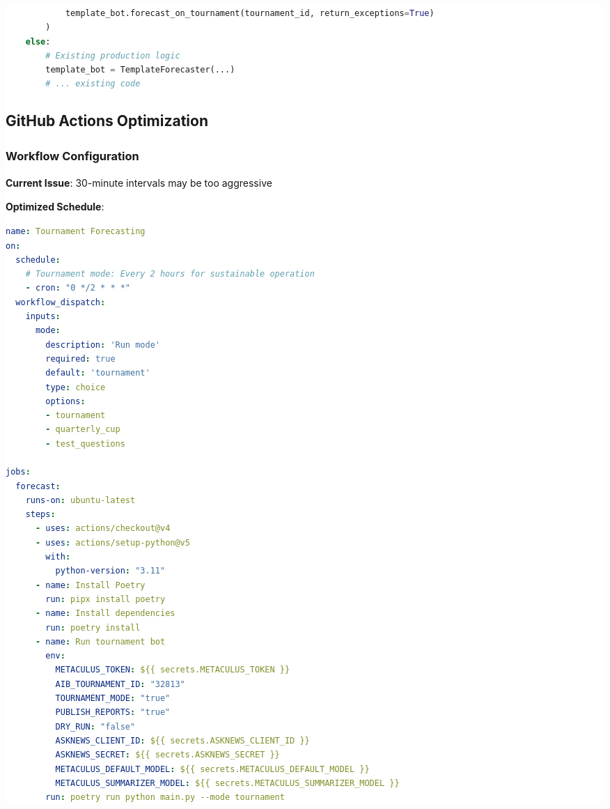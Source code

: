 ```python
            template_bot.forecast_on_tournament(tournament_id, return_exceptions=True)
        )
    else:
        # Existing production logic
        template_bot = TemplateForecaster(...)
        # ... existing code
```

## GitHub Actions Optimization

### Workflow Configuration

**Current Issue**: 30-minute intervals may be too aggressive

**Optimized Schedule**:

```yaml
name: Tournament Forecasting
on:
  schedule:
    # Tournament mode: Every 2 hours for sustainable operation
    - cron: "0 */2 * * *"
  workflow_dispatch:
    inputs:
      mode:
        description: 'Run mode'
        required: true
        default: 'tournament'
        type: choice
        options:
        - tournament
        - quarterly_cup
        - test_questions

jobs:
  forecast:
    runs-on: ubuntu-latest
    steps:
      - uses: actions/checkout@v4
      - uses: actions/setup-python@v5
        with:
          python-version: "3.11"
      - name: Install Poetry
        run: pipx install poetry
      - name: Install dependencies
        run: poetry install
      - name: Run tournament bot
        env:
          METACULUS_TOKEN: ${{ secrets.METACULUS_TOKEN }}
          AIB_TOURNAMENT_ID: "32813"
          TOURNAMENT_MODE: "true"
          PUBLISH_REPORTS: "true"
          DRY_RUN: "false"
          ASKNEWS_CLIENT_ID: ${{ secrets.ASKNEWS_CLIENT_ID }}
          ASKNEWS_SECRET: ${{ secrets.ASKNEWS_SECRET }}
          METACULUS_DEFAULT_MODEL: ${{ secrets.METACULUS_DEFAULT_MODEL }}
          METACULUS_SUMMARIZER_MODEL: ${{ secrets.METACULUS_SUMMARIZER_MODEL }}
        run: poetry run python main.py --mode tournament
```
